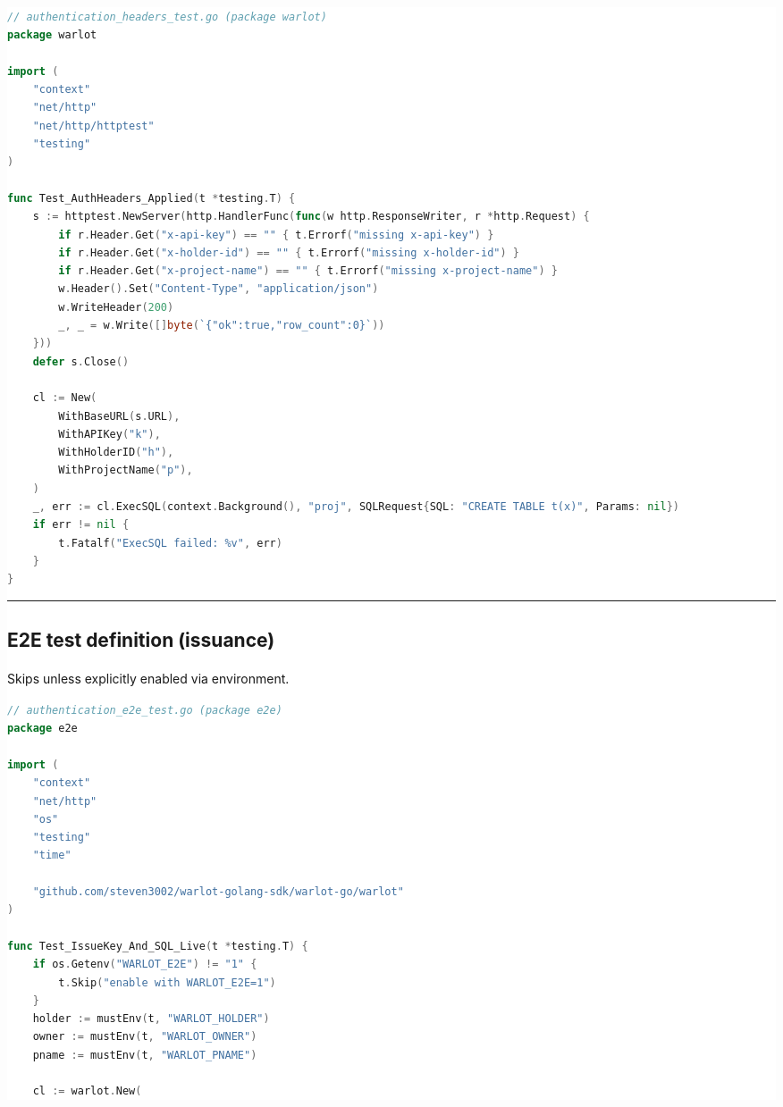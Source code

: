 ```go
// authentication_headers_test.go (package warlot)
package warlot

import (
	"context"
	"net/http"
	"net/http/httptest"
	"testing"
)

func Test_AuthHeaders_Applied(t *testing.T) {
	s := httptest.NewServer(http.HandlerFunc(func(w http.ResponseWriter, r *http.Request) {
		if r.Header.Get("x-api-key") == "" { t.Errorf("missing x-api-key") }
		if r.Header.Get("x-holder-id") == "" { t.Errorf("missing x-holder-id") }
		if r.Header.Get("x-project-name") == "" { t.Errorf("missing x-project-name") }
		w.Header().Set("Content-Type", "application/json")
		w.WriteHeader(200)
		_, _ = w.Write([]byte(`{"ok":true,"row_count":0}`))
	}))
	defer s.Close()

	cl := New(
		WithBaseURL(s.URL),
		WithAPIKey("k"),
		WithHolderID("h"),
		WithProjectName("p"),
	)
	_, err := cl.ExecSQL(context.Background(), "proj", SQLRequest{SQL: "CREATE TABLE t(x)", Params: nil})
	if err != nil {
		t.Fatalf("ExecSQL failed: %v", err)
	}
}
```

---

## E2E test definition (issuance)

Skips unless explicitly enabled via environment.

```go
// authentication_e2e_test.go (package e2e)
package e2e

import (
	"context"
	"net/http"
	"os"
	"testing"
	"time"

	"github.com/steven3002/warlot-golang-sdk/warlot-go/warlot"
)

func Test_IssueKey_And_SQL_Live(t *testing.T) {
	if os.Getenv("WARLOT_E2E") != "1" {
		t.Skip("enable with WARLOT_E2E=1")
	}
	holder := mustEnv(t, "WARLOT_HOLDER")
	owner := mustEnv(t, "WARLOT_OWNER")
	pname := mustEnv(t, "WARLOT_PNAME")

	cl := warlot.New(
```